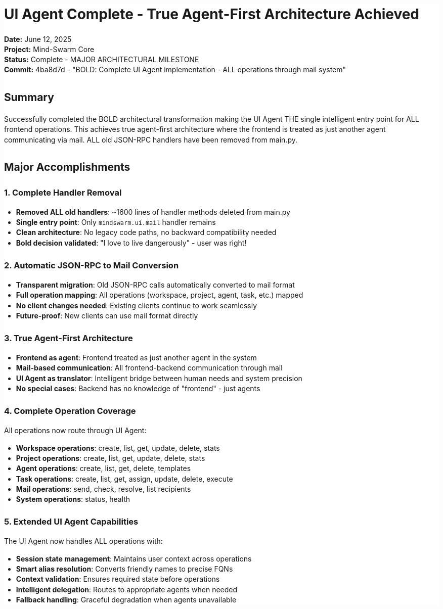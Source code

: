 # UI Agent Complete - True Agent-First Architecture Achieved

**Date:** June 12, 2025  
**Project:** Mind-Swarm Core  
**Status:** Complete - MAJOR ARCHITECTURAL MILESTONE  
**Commit:** 4ba8d7d - "BOLD: Complete UI Agent implementation - ALL operations through mail system"

## Summary

Successfully completed the BOLD architectural transformation making the UI Agent THE single intelligent entry point for ALL frontend operations. This achieves true agent-first architecture where the frontend is treated as just another agent communicating via mail. ALL old JSON-RPC handlers have been removed from main.py.

## Major Accomplishments

### 1. Complete Handler Removal
- **Removed ALL old handlers**: ~1600 lines of handler methods deleted from main.py
- **Single entry point**: Only `mindswarm.ui.mail` handler remains
- **Clean architecture**: No legacy code paths, no backward compatibility needed
- **Bold decision validated**: "I love to live dangerously" - user was right!

### 2. Automatic JSON-RPC to Mail Conversion
- **Transparent migration**: Old JSON-RPC calls automatically converted to mail format
- **Full operation mapping**: All operations (workspace, project, agent, task, etc.) mapped
- **No client changes needed**: Existing clients continue to work seamlessly
- **Future-proof**: New clients can use mail format directly

### 3. True Agent-First Architecture
- **Frontend as agent**: Frontend treated as just another agent in the system
- **Mail-based communication**: All frontend-backend communication through mail
- **UI Agent as translator**: Intelligent bridge between human needs and system precision
- **No special cases**: Backend has no knowledge of "frontend" - just agents

### 4. Complete Operation Coverage
All operations now route through UI Agent:
- **Workspace operations**: create, list, get, update, delete, stats
- **Project operations**: create, list, get, update, delete, stats  
- **Agent operations**: create, list, get, delete, templates
- **Task operations**: create, list, get, assign, update, delete, execute
- **Mail operations**: send, check, resolve, list recipients
- **System operations**: status, health

### 5. Extended UI Agent Capabilities
The UI Agent now handles ALL operations with:
- **Session state management**: Maintains user context across operations
- **Smart alias resolution**: Converts friendly names to precise FQNs
- **Context validation**: Ensures required state before operations
- **Intelligent delegation**: Routes to appropriate agents when needed
- **Fallback handling**: Graceful degradation when agents unavailable
